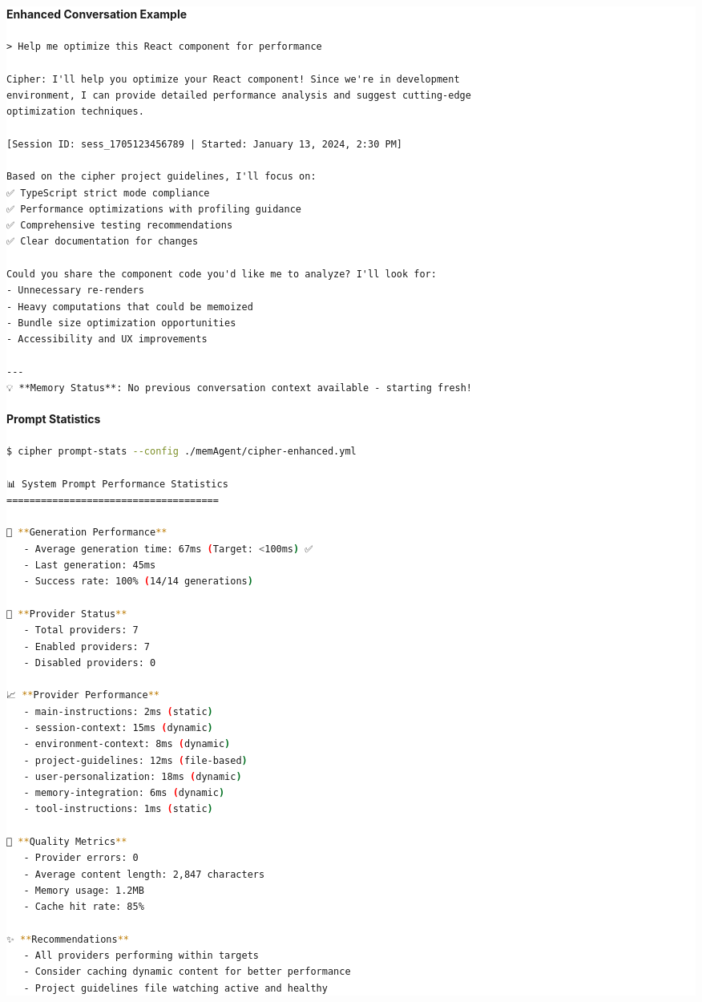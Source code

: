 ```bash
```

#### Enhanced Conversation Example
```
> Help me optimize this React component for performance

Cipher: I'll help you optimize your React component! Since we're in development 
environment, I can provide detailed performance analysis and suggest cutting-edge 
optimization techniques.

[Session ID: sess_1705123456789 | Started: January 13, 2024, 2:30 PM]

Based on the cipher project guidelines, I'll focus on:
✅ TypeScript strict mode compliance
✅ Performance optimizations with profiling guidance  
✅ Comprehensive testing recommendations
✅ Clear documentation for changes

Could you share the component code you'd like me to analyze? I'll look for:
- Unnecessary re-renders
- Heavy computations that could be memoized
- Bundle size optimization opportunities
- Accessibility and UX improvements

---
💡 **Memory Status**: No previous conversation context available - starting fresh!
```

#### Prompt Statistics
```bash
$ cipher prompt-stats --config ./memAgent/cipher-enhanced.yml

📊 System Prompt Performance Statistics
=====================================

🚀 **Generation Performance**
   - Average generation time: 67ms (Target: <100ms) ✅
   - Last generation: 45ms
   - Success rate: 100% (14/14 generations)

🔧 **Provider Status**  
   - Total providers: 7
   - Enabled providers: 7
   - Disabled providers: 0

📈 **Provider Performance**
   - main-instructions: 2ms (static)
   - session-context: 15ms (dynamic) 
   - environment-context: 8ms (dynamic)
   - project-guidelines: 12ms (file-based)
   - user-personalization: 18ms (dynamic)
   - memory-integration: 6ms (dynamic)
   - tool-instructions: 1ms (static)

🎯 **Quality Metrics**
   - Provider errors: 0
   - Average content length: 2,847 characters
   - Memory usage: 1.2MB
   - Cache hit rate: 85%

✨ **Recommendations**
   - All providers performing within targets
   - Consider caching dynamic content for better performance
   - Project guidelines file watching active and healthy
```